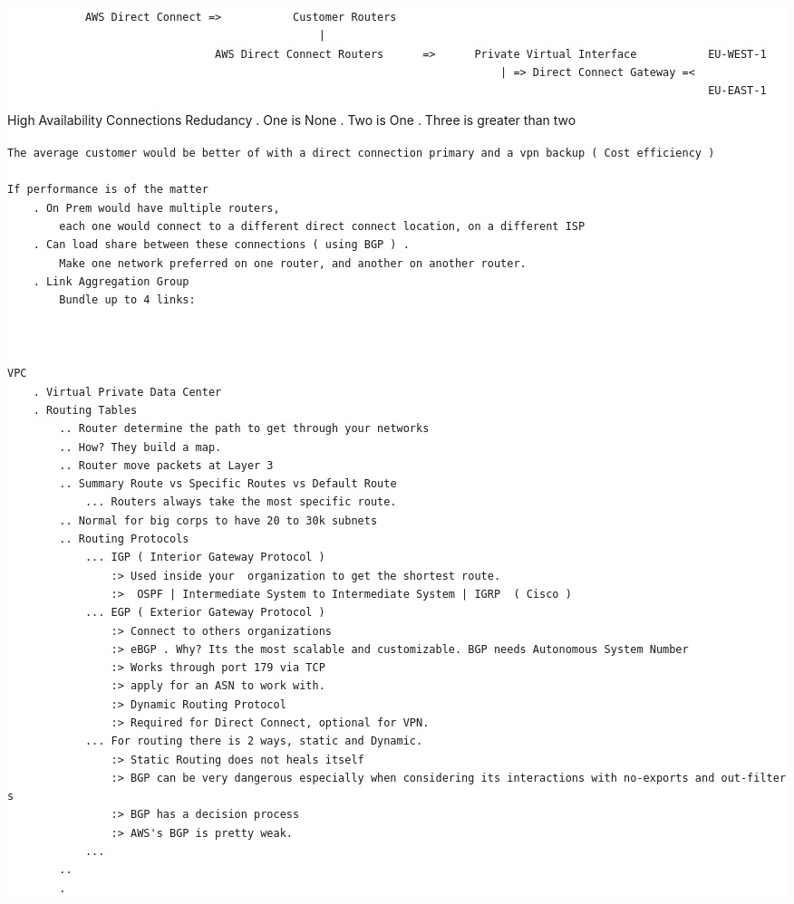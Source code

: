                 AWS Direct Connect =>           Customer Routers
                                                    |   
                                    AWS Direct Connect Routers      =>      Private Virtual Interface           EU-WEST-1
                                                                                | => Direct Connect Gateway =< 
                                                                                                                EU-EAST-1  




High Availability Connections
    Redudancy
        . One is None
        . Two is One
        . Three is greater than two

    The average customer would be better of with a direct connection primary and a vpn backup ( Cost efficiency )

    If performance is of the matter
        . On Prem would have multiple routers, 
            each one would connect to a different direct connect location, on a different ISP
        . Can load share between these connections ( using BGP ) . 
            Make one network preferred on one router, and another on another router.
        . Link Aggregation Group 
            Bundle up to 4 links:



    VPC
        . Virtual Private Data Center
        . Routing Tables
            .. Router determine the path to get through your networks
            .. How? They build a map. 
            .. Router move packets at Layer 3
            .. Summary Route vs Specific Routes vs Default Route
                ... Routers always take the most specific route.
            .. Normal for big corps to have 20 to 30k subnets
            .. Routing Protocols
                ... IGP ( Interior Gateway Protocol )
                    :> Used inside your  organization to get the shortest route.
                    :>  OSPF | Intermediate System to Intermediate System | IGRP  ( Cisco )
                ... EGP ( Exterior Gateway Protocol )
                    :> Connect to others organizations
                    :> eBGP . Why? Its the most scalable and customizable. BGP needs Autonomous System Number
                    :> Works through port 179 via TCP
                    :> apply for an ASN to work with.
                    :> Dynamic Routing Protocol
                    :> Required for Direct Connect, optional for VPN.
                ... For routing there is 2 ways, static and Dynamic.
                    :> Static Routing does not heals itself
                    :> BGP can be very dangerous especially when considering its interactions with no-exports and out-filters
                    :> BGP has a decision process
                    :> AWS's BGP is pretty weak.
                ... 
            .. 
            .
